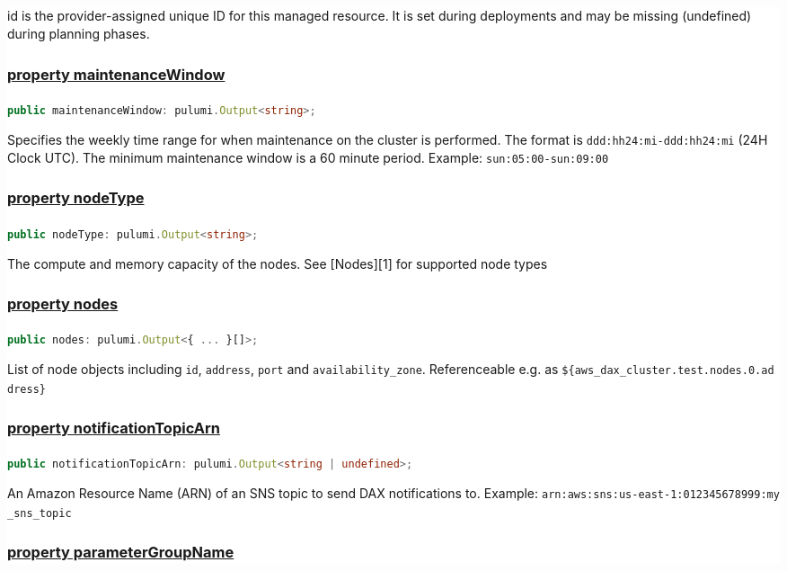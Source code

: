 
id is the provider-assigned unique ID for this managed resource.  It is set during
deployments and may be missing (undefined) during planning phases.

<h3 class="pdoc-member-header">
<a class="pdoc-child-name" href="https://github.com/pulumi/pulumi-aws/blob/master/sdk/nodejs/dax/cluster.ts#L64">property maintenanceWindow</a>
</h3>

```typescript
public maintenanceWindow: pulumi.Output<string>;
```


Specifies the weekly time range for when
maintenance on the cluster is performed. The format is `ddd:hh24:mi-ddd:hh24:mi`
(24H Clock UTC). The minimum maintenance window is a 60 minute period. Example:
`sun:05:00-sun:09:00`

<h3 class="pdoc-member-header">
<a class="pdoc-child-name" href="https://github.com/pulumi/pulumi-aws/blob/master/sdk/nodejs/dax/cluster.ts#L69">property nodeType</a>
</h3>

```typescript
public nodeType: pulumi.Output<string>;
```


The compute and memory capacity of the nodes. See
[Nodes][1] for supported node types

<h3 class="pdoc-member-header">
<a class="pdoc-child-name" href="https://github.com/pulumi/pulumi-aws/blob/master/sdk/nodejs/dax/cluster.ts#L75">property nodes</a>
</h3>

```typescript
public nodes: pulumi.Output<{ ... }[]>;
```


List of node objects including `id`, `address`, `port` and
`availability_zone`. Referenceable e.g. as
`${aws_dax_cluster.test.nodes.0.address}`

<h3 class="pdoc-member-header">
<a class="pdoc-child-name" href="https://github.com/pulumi/pulumi-aws/blob/master/sdk/nodejs/dax/cluster.ts#L81">property notificationTopicArn</a>
</h3>

```typescript
public notificationTopicArn: pulumi.Output<string | undefined>;
```


An Amazon Resource Name (ARN) of an
SNS topic to send DAX notifications to. Example:
`arn:aws:sns:us-east-1:012345678999:my_sns_topic`

<h3 class="pdoc-member-header">
<a class="pdoc-child-name" href="https://github.com/pulumi/pulumi-aws/blob/master/sdk/nodejs/dax/cluster.ts#L86">property parameterGroupName</a>
</h3>

